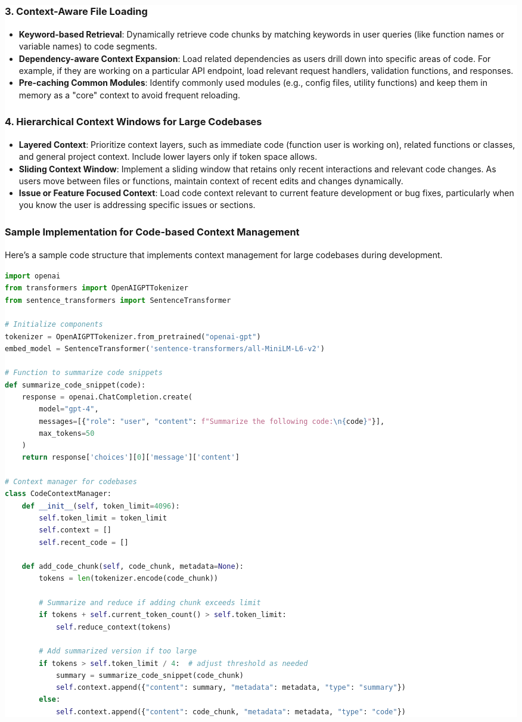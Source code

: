 ### 3. **Context-Aware File Loading**

   - **Keyword-based Retrieval**: Dynamically retrieve code chunks by matching keywords in user queries (like function names or variable names) to code segments.
   - **Dependency-aware Context Expansion**: Load related dependencies as users drill down into specific areas of code. For example, if they are working on a particular API endpoint, load relevant request handlers, validation functions, and responses.
   - **Pre-caching Common Modules**: Identify commonly used modules (e.g., config files, utility functions) and keep them in memory as a "core" context to avoid frequent reloading.

### 4. **Hierarchical Context Windows for Large Codebases**

   - **Layered Context**: Prioritize context layers, such as immediate code (function user is working on), related functions or classes, and general project context. Include lower layers only if token space allows.
   - **Sliding Context Window**: Implement a sliding window that retains only recent interactions and relevant code changes. As users move between files or functions, maintain context of recent edits and changes dynamically.
   - **Issue or Feature Focused Context**: Load code context relevant to current feature development or bug fixes, particularly when you know the user is addressing specific issues or sections.

### Sample Implementation for Code-based Context Management

Here’s a sample code structure that implements context management for large codebases during development.

```python
import openai
from transformers import OpenAIGPTTokenizer
from sentence_transformers import SentenceTransformer

# Initialize components
tokenizer = OpenAIGPTTokenizer.from_pretrained("openai-gpt")
embed_model = SentenceTransformer('sentence-transformers/all-MiniLM-L6-v2')

# Function to summarize code snippets
def summarize_code_snippet(code):
    response = openai.ChatCompletion.create(
        model="gpt-4",
        messages=[{"role": "user", "content": f"Summarize the following code:\n{code}"}],
        max_tokens=50
    )
    return response['choices'][0]['message']['content']

# Context manager for codebases
class CodeContextManager:
    def __init__(self, token_limit=4096):
        self.token_limit = token_limit
        self.context = []
        self.recent_code = []
        
    def add_code_chunk(self, code_chunk, metadata=None):
        tokens = len(tokenizer.encode(code_chunk))
        
        # Summarize and reduce if adding chunk exceeds limit
        if tokens + self.current_token_count() > self.token_limit:
            self.reduce_context(tokens)
        
        # Add summarized version if too large
        if tokens > self.token_limit / 4:  # adjust threshold as needed
            summary = summarize_code_snippet(code_chunk)
            self.context.append({"content": summary, "metadata": metadata, "type": "summary"})
        else:
            self.context.append({"content": code_chunk, "metadata": metadata, "type": "code"})
```